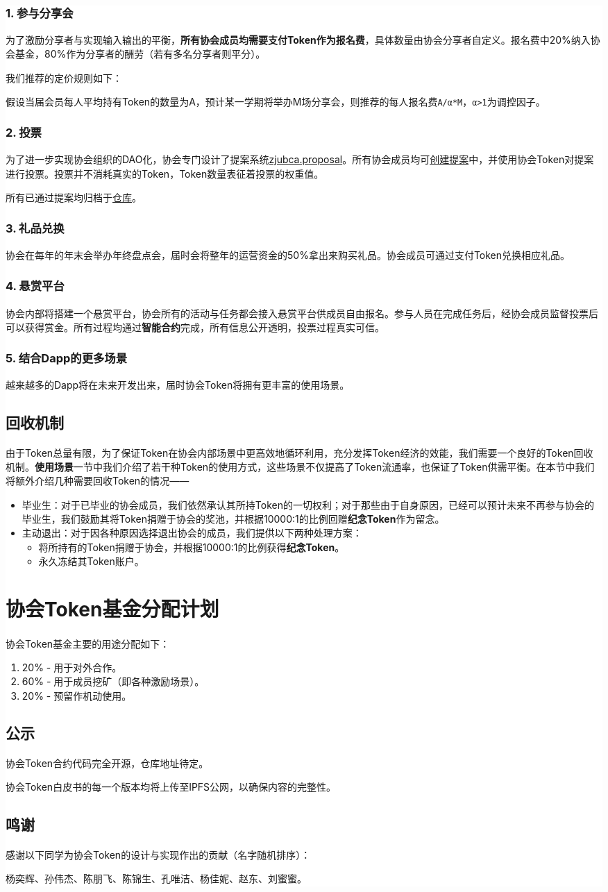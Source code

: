 ### 1. 参与分享会

为了激励分享者与实现输入输出的平衡，**所有协会成员均需要支付Token作为报名费**，具体数量由协会分享者自定义。报名费中20%纳入协会基金，80%作为分享者的酬劳（若有多名分享者则平分）。

我们推荐的定价规则如下：

假设当届会员每人平均持有Token的数量为A，预计某一学期将举办M场分享会，则推荐的每人报名费`A/α*M`，`α>1`为调控因子。

### 2. 投票

为了进一步实现协会组织的DAO化，协会专门设计了提案系统[zjubca.proposal](https://github.com/Blockchain-zju/zjubca.proposals)。所有协会成员均可[创建提案](https://github.com/Blockchain-zju/zjubca.proposals/issues/new)中，并使用协会Token对提案进行投票。投票并不消耗真实的Token，Token数量表征着投票的权重值。

所有已通过提案均归档于[仓库](https://github.com/Blockchain-zju/zjubca.proposals)。

### 3. 礼品兑换

协会在每年的年末会举办年终盘点会，届时会将整年的运营资金的50%拿出来购买礼品。协会成员可通过支付Token兑换相应礼品。

### 4. 悬赏平台

协会内部将搭建一个悬赏平台，协会所有的活动与任务都会接入悬赏平台供成员自由报名。参与人员在完成任务后，经协会成员监督投票后可以获得赏金。所有过程均通过**智能合约**完成，所有信息公开透明，投票过程真实可信。

### 5. 结合Dapp的更多场景

越来越多的Dapp将在未来开发出来，届时协会Token将拥有更丰富的使用场景。



## 回收机制

由于Token总量有限，为了保证Token在协会内部场景中更高效地循环利用，充分发挥Token经济的效能，我们需要一个良好的Token回收机制。**使用场景**一节中我们介绍了若干种Token的使用方式，这些场景不仅提高了Token流通率，也保证了Token供需平衡。在本节中我们将额外介绍几种需要回收Token的情况——

- 毕业生：对于已毕业的协会成员，我们依然承认其所持Token的一切权利；对于那些由于自身原因，已经可以预计未来不再参与协会的毕业生，我们鼓励其将Token捐赠于协会的奖池，并根据10000:1的比例回赠**纪念Token**作为留念。
- 主动退出：对于因各种原因选择退出协会的成员，我们提供以下两种处理方案：
  - 将所持有的Token捐赠于协会，并根据10000:1的比例获得**纪念Token**。
  - 永久冻结其Token账户。

# 协会Token基金分配计划

协会Token基金主要的用途分配如下：

1. 20% - 用于对外合作。
2. 60% - 用于成员挖矿（即各种激励场景）。
3. 20% - 预留作机动使用。

## 公示

协会Token合约代码完全开源，仓库地址待定。

协会Token白皮书的每一个版本均将上传至IPFS公网，以确保内容的完整性。

## 鸣谢

感谢以下同学为协会Token的设计与实现作出的贡献（名字随机排序）：

杨奕辉、孙伟杰、陈朋飞、陈锦生、孔唯洁、杨佳妮、赵东、刘蜜蜜。
